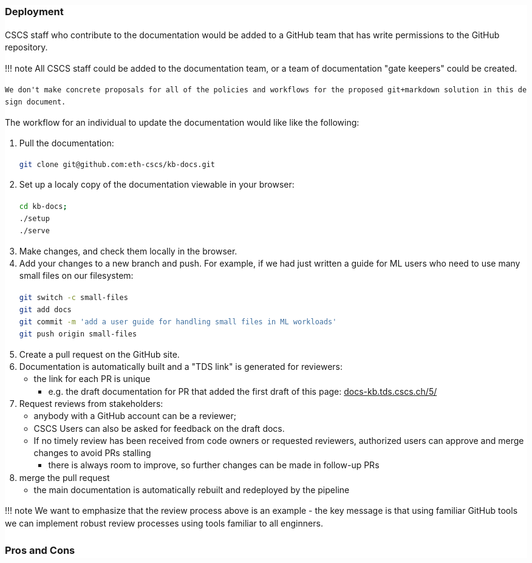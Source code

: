 ### Deployment

CSCS staff who contribute to the documentation would be added to a GitHub team that has write permissions to the GitHub repository.

!!! note
    All CSCS staff could be added to the documentation team, or a team of documentation "gate keepers" could be created.

    We don't make concrete proposals for all of the policies and workflows for the proposed git+markdown solution in this design document.

The workflow for an individual to update the documentation would like like the following:

1. Pull the documentation:
    ```bash
    git clone git@github.com:eth-cscs/kb-docs.git
    ```
2. Set up a localy copy of the documentation viewable in your browser:
    ```bash
    cd kb-docs;
    ./setup
    ./serve
    ```
3. Make changes, and check them locally in the browser.
4. Add your changes to a new branch and push. For example, if we had just written a guide for ML users who need to use many small files on our filesystem:
    ```bash
    git switch -c small-files
    git add docs
    git commit -m 'add a user guide for handling small files in ML workloads'
    git push origin small-files
    ```
5. Create a pull request on the GitHub site.
6. Documentation is automatically built and a "TDS link" is generated for reviewers:
    - the link for each PR is unique
        - e.g. the draft documentation for PR that added the first draft of this page: [docs-kb.tds.cscs.ch/5/](https://docs-kb.tds.cscs.ch/5/)
7. Request reviews from stakeholders:
    - anybody with a GitHub account can be a reviewer;
    - CSCS Users can also be asked for feedback on the draft docs.
    - If no timely review has been received from code owners or requested reviewers, authorized users can approve and merge changes to avoid PRs stalling
        - there is always room to improve, so further changes can be made in follow-up PRs
8. merge the pull request
    - the main documentation is automatically rebuilt and redeployed by the pipeline

!!! note
    We want to emphasize that the review process above is an example - the key message is that using familiar GitHub tools we can implement robust review processes using tools familiar to all enginners.

### Pros and Cons
